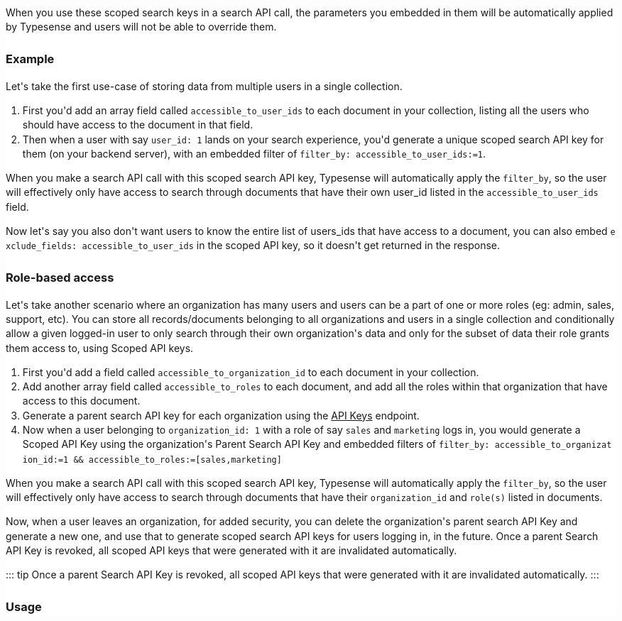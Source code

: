 When you use these scoped search keys in a search API call, the parameters you embedded in them will be automatically applied by Typesense and users will not be able to override them.

### Example

Let's take the first use-case of storing data from multiple users in a single collection.

1. First you'd add an array field called `accessible_to_user_ids` to each document in your collection, listing all the users who should have access to the document in that field.
2. Then when a user with say `user_id: 1` lands on your search experience, you'd generate a unique scoped search API key for them (on your backend server), with an embedded filter of `filter_by: accessible_to_user_ids:=1`.

When you make a search API call with this scoped search API key, Typesense will automatically apply the `filter_by`, so the user will effectively only have access to search through documents that have their own user_id listed in the `accessible_to_user_ids` field.

Now let's say you also don't want users to know the entire list of users_ids that have access to a document, you can also embed `exclude_fields: accessible_to_user_ids` in the scoped API key, so it doesn't get returned in the response.

### Role-based access <Badge text="Advanced"/>

Let's take another scenario where an organization has many users and users can be a part of one or more roles (eg: admin, sales, support, etc).
You can store all records/documents belonging to all organizations and users in a single collection and conditionally allow a given logged-in user to only search through their own organization's data and only for the subset of data their role grants them access to, using Scoped API keys.

1. First you'd add a field called `accessible_to_organization_id` to each document in your collection.
1. Add another array field called `accessible_to_roles` to each document, and add all the roles within that organization that have access to this document.
1. Generate a parent search API key for each organization using the [API Keys](./api-keys.md) endpoint.
1. Now when a user belonging to `organization_id: 1` with a role of say `sales` and `marketing` logs in, you would generate a Scoped API Key using the organization's Parent Search API Key and embedded filters of `filter_by: accessible_to_organization_id:=1 && accessible_to_roles:=[sales,marketing]`

When you make a search API call with this scoped search API key, Typesense will automatically apply the `filter_by`, so the user will effectively only have access to search through documents that have their `organization_id` and `role(s)` listed in documents.

Now, when a user leaves an organization, for added security, you can delete the organization's parent search API Key and generate a new one, and use that to generate scoped search API keys for users logging in, in the future.
Once a parent Search API Key is revoked, all scoped API keys that were generated with it are invalidated automatically.

::: tip
Once a parent Search API Key is revoked, all scoped API keys that were generated with it are invalidated automatically.
:::

### Usage
